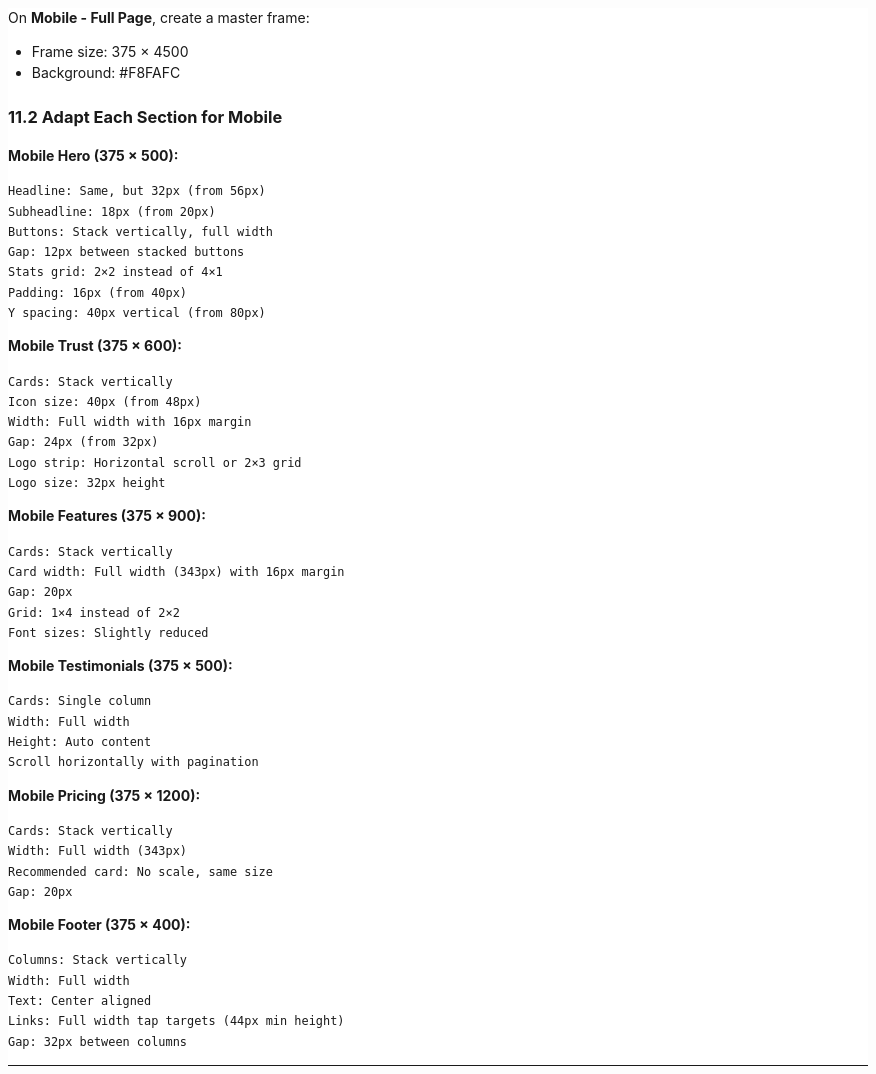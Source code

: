 On **Mobile - Full Page**, create a master frame:
- Frame size: 375 × 4500
- Background: #F8FAFC

### 11.2 Adapt Each Section for Mobile

**Mobile Hero (375 × 500):**
```
Headline: Same, but 32px (from 56px)
Subheadline: 18px (from 20px)
Buttons: Stack vertically, full width
Gap: 12px between stacked buttons
Stats grid: 2×2 instead of 4×1
Padding: 16px (from 40px)
Y spacing: 40px vertical (from 80px)
```

**Mobile Trust (375 × 600):**
```
Cards: Stack vertically
Icon size: 40px (from 48px)
Width: Full width with 16px margin
Gap: 24px (from 32px)
Logo strip: Horizontal scroll or 2×3 grid
Logo size: 32px height
```

**Mobile Features (375 × 900):**
```
Cards: Stack vertically
Card width: Full width (343px) with 16px margin
Gap: 20px
Grid: 1×4 instead of 2×2
Font sizes: Slightly reduced
```

**Mobile Testimonials (375 × 500):**
```
Cards: Single column
Width: Full width
Height: Auto content
Scroll horizontally with pagination
```

**Mobile Pricing (375 × 1200):**
```
Cards: Stack vertically
Width: Full width (343px)
Recommended card: No scale, same size
Gap: 20px
```

**Mobile Footer (375 × 400):**
```
Columns: Stack vertically
Width: Full width
Text: Center aligned
Links: Full width tap targets (44px min height)
Gap: 32px between columns
```

---